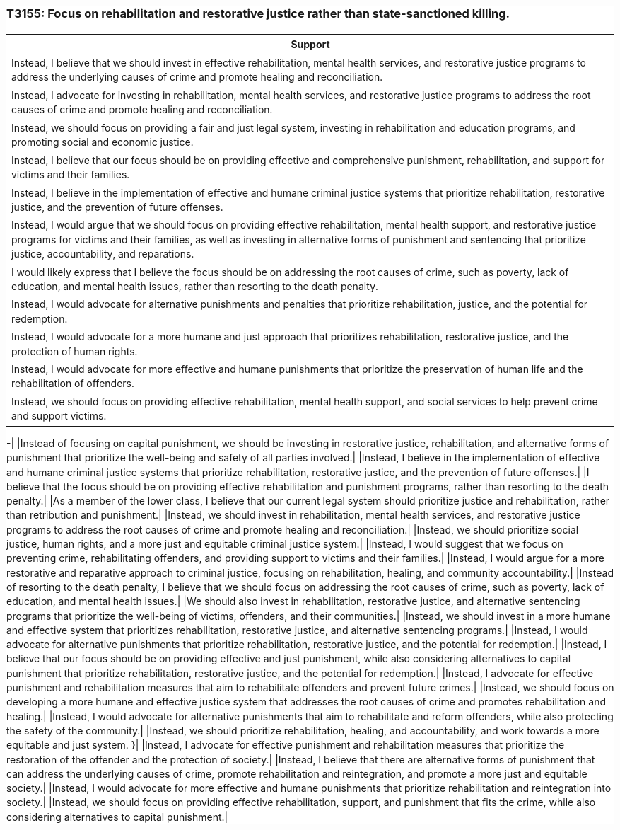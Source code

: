 
### T3155: Focus on rehabilitation and restorative justice rather than state-sanctioned killing.

|Support|
|---|
|Instead, I believe that we should invest in effective rehabilitation, mental health services, and restorative justice programs to address the underlying causes of crime and promote healing and reconciliation.|
|Instead, I advocate for investing in rehabilitation, mental health services, and restorative justice programs to address the root causes of crime and promote healing and reconciliation.|
|Instead, we should focus on providing a fair and just legal system, investing in rehabilitation and education programs, and promoting social and economic justice.|
|Instead, I believe that our focus should be on providing effective and comprehensive punishment, rehabilitation, and support for victims and their families.|
|Instead, I believe in the implementation of effective and humane criminal justice systems that prioritize rehabilitation, restorative justice, and the prevention of future offenses.|
|Instead, I would argue that we should focus on providing effective rehabilitation, mental health support, and restorative justice programs for victims and their families, as well as investing in alternative forms of punishment and sentencing that prioritize justice, accountability, and reparations.|
|I would likely express that I believe the focus should be on addressing the root causes of crime, such as poverty, lack of education, and mental health issues, rather than resorting to the death penalty.|
|Instead, I would advocate for alternative punishments and penalties that prioritize rehabilitation, justice, and the potential for redemption.|
|Instead, I would advocate for a more humane and just approach that prioritizes rehabilitation, restorative justice, and the protection of human rights.|
|Instead, I would advocate for more effective and humane punishments that prioritize the preservation of human life and the rehabilitation of offenders.|
|Instead, we should focus on providing effective rehabilitation, mental health support, and social services to help prevent crime and support victims.

-|
|Instead of focusing on capital punishment, we should be investing in restorative justice, rehabilitation, and alternative forms of punishment that prioritize the well-being and safety of all parties involved.|
|Instead, I believe in the implementation of effective and humane criminal justice systems that prioritize rehabilitation, restorative justice, and the prevention of future offenses.|
|I believe that the focus should be on providing effective rehabilitation and punishment programs, rather than resorting to the death penalty.|
|As a member of the lower class, I believe that our current legal system should prioritize justice and rehabilitation, rather than retribution and punishment.|
|Instead, we should invest in rehabilitation, mental health services, and restorative justice programs to address the root causes of crime and promote healing and reconciliation.|
|Instead, we should prioritize social justice, human rights, and a more just and equitable criminal justice system.|
|Instead, I would suggest that we focus on preventing crime, rehabilitating offenders, and providing support to victims and their families.|
|Instead, I would argue for a more restorative and reparative approach to criminal justice, focusing on rehabilitation, healing, and community accountability.|
|Instead of resorting to the death penalty, I believe that we should focus on addressing the root causes of crime, such as poverty, lack of education, and mental health issues.|
|We should also invest in rehabilitation, restorative justice, and alternative sentencing programs that prioritize the well-being of victims, offenders, and their communities.|
|Instead, we should invest in a more humane and effective system that prioritizes rehabilitation, restorative justice, and alternative sentencing programs.|
|Instead, I would advocate for alternative punishments that prioritize rehabilitation, restorative justice, and the potential for redemption.|
|Instead, I believe that our focus should be on providing effective and just punishment, while also considering alternatives to capital punishment that prioritize rehabilitation, restorative justice, and the potential for redemption.|
|Instead, I advocate for effective punishment and rehabilitation measures that aim to rehabilitate offenders and prevent future crimes.|
|Instead, we should focus on developing a more humane and effective justice system that addresses the root causes of crime and promotes rehabilitation and healing.|
|Instead, I would advocate for alternative punishments that aim to rehabilitate and reform offenders, while also protecting the safety of the community.|
|Instead, we should prioritize rehabilitation, healing, and accountability, and work towards a more equitable and just system.
}|
|Instead, I advocate for effective punishment and rehabilitation measures that prioritize the restoration of the offender and the protection of society.|
|Instead, I believe that there are alternative forms of punishment that can address the underlying causes of crime, promote rehabilitation and reintegration, and promote a more just and equitable society.|
|Instead, I would advocate for more effective and humane punishments that prioritize rehabilitation and reintegration into society.|
|Instead, we should focus on providing effective rehabilitation, support, and punishment that fits the crime, while also considering alternatives to capital punishment.|
